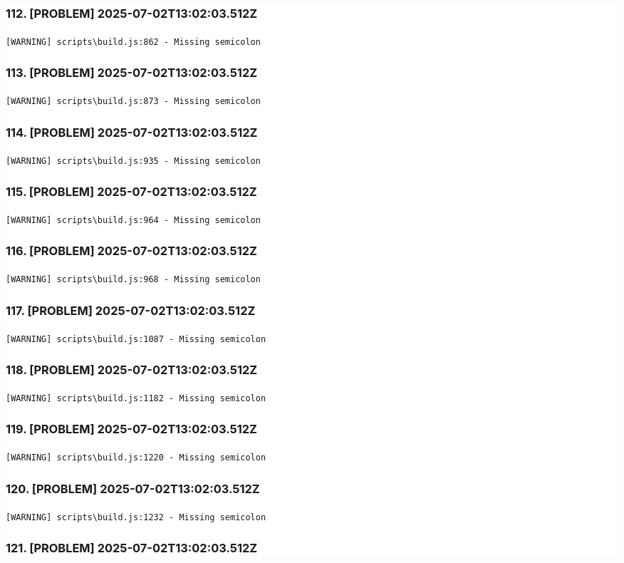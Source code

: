 ### 112. [PROBLEM] 2025-07-02T13:02:03.512Z

```
[WARNING] scripts\build.js:862 - Missing semicolon
```

### 113. [PROBLEM] 2025-07-02T13:02:03.512Z

```
[WARNING] scripts\build.js:873 - Missing semicolon
```

### 114. [PROBLEM] 2025-07-02T13:02:03.512Z

```
[WARNING] scripts\build.js:935 - Missing semicolon
```

### 115. [PROBLEM] 2025-07-02T13:02:03.512Z

```
[WARNING] scripts\build.js:964 - Missing semicolon
```

### 116. [PROBLEM] 2025-07-02T13:02:03.512Z

```
[WARNING] scripts\build.js:968 - Missing semicolon
```

### 117. [PROBLEM] 2025-07-02T13:02:03.512Z

```
[WARNING] scripts\build.js:1087 - Missing semicolon
```

### 118. [PROBLEM] 2025-07-02T13:02:03.512Z

```
[WARNING] scripts\build.js:1182 - Missing semicolon
```

### 119. [PROBLEM] 2025-07-02T13:02:03.512Z

```
[WARNING] scripts\build.js:1220 - Missing semicolon
```

### 120. [PROBLEM] 2025-07-02T13:02:03.512Z

```
[WARNING] scripts\build.js:1232 - Missing semicolon
```

### 121. [PROBLEM] 2025-07-02T13:02:03.512Z
